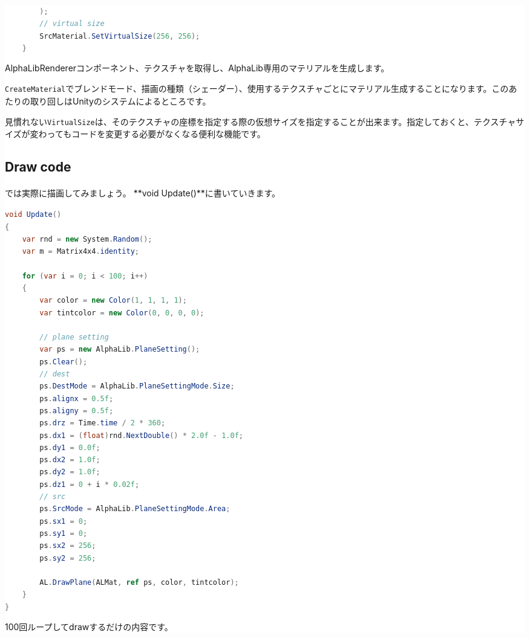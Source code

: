 ``` csharp
        );
        // virtual size
        SrcMaterial.SetVirtualSize(256, 256);
    }
```

AlphaLibRendererコンポーネント、テクスチャを取得し、AlphaLib専用のマテリアルを生成します。

`CreateMaterial`でブレンドモード、描画の種類（シェーダー）、使用するテクスチャごとにマテリアル生成することになります。このあたりの取り回しはUnityのシステムによるところです。

見慣れない`VirtualSize`は、そのテクスチャの座標を指定する際の仮想サイズを指定することが出来ます。指定しておくと、テクスチャサイズが変わってもコードを変更する必要がなくなる便利な機能です。

## Draw code

では実際に描画してみましょう。
**void Update()**に書いていきます。

```csharp
void Update()
{
    var rnd = new System.Random();
    var m = Matrix4x4.identity;

    for (var i = 0; i < 100; i++)
    {
        var color = new Color(1, 1, 1, 1);
        var tintcolor = new Color(0, 0, 0, 0);

        // plane setting
        var ps = new AlphaLib.PlaneSetting();
        ps.Clear();
        // dest
        ps.DestMode = AlphaLib.PlaneSettingMode.Size;
        ps.alignx = 0.5f;
        ps.aligny = 0.5f;
        ps.drz = Time.time / 2 * 360;
        ps.dx1 = (float)rnd.NextDouble() * 2.0f - 1.0f;
        ps.dy1 = 0.0f;
        ps.dx2 = 1.0f;
        ps.dy2 = 1.0f;
        ps.dz1 = 0 + i * 0.02f;
        // src
        ps.SrcMode = AlphaLib.PlaneSettingMode.Area;
        ps.sx1 = 0;
        ps.sy1 = 0;
        ps.sx2 = 256;
        ps.sy2 = 256;

        AL.DrawPlane(ALMat, ref ps, color, tintcolor);
    }
}
```
100回ループしてdrawするだけの内容です。
